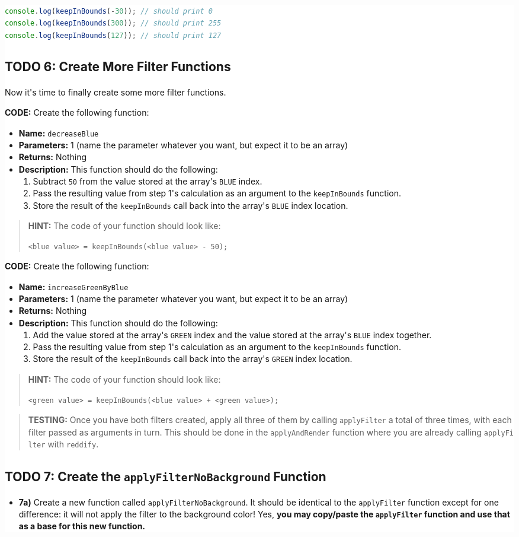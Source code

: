 ```js
console.log(keepInBounds(-30)); // should print 0
console.log(keepInBounds(300)); // should print 255
console.log(keepInBounds(127)); // should print 127
```

## TODO 6: Create More Filter Functions

Now it's time to finally create some more filter functions.

**CODE:** Create the following function:

- **Name:** `decreaseBlue`
- **Parameters:** 1 (name the parameter whatever you want, but expect it to be an array)
- **Returns:** Nothing
- **Description:** This function should do the following:
  1. Subtract `50` from the value stored at the array's `BLUE` index.
  2. Pass the resulting value from step 1's calculation as an argument to the `keepInBounds` function.
  3. Store the result of the `keepInBounds` call back into the array's `BLUE` index location.

> **HINT:** The code of your function should look like:
>
> ```
> <blue value> = keepInBounds(<blue value> - 50);
> ```

**CODE:** Create the following function:

- **Name:** `increaseGreenByBlue`
- **Parameters:** 1 (name the parameter whatever you want, but expect it to be an array)
- **Returns:** Nothing
- **Description:** This function should do the following:
  1. Add the value stored at the array's `GREEN` index and the value stored at the array's `BLUE` index together.
  2. Pass the resulting value from step 1's calculation as an argument to the `keepInBounds` function.
  3. Store the result of the `keepInBounds` call back into the array's `GREEN` index location.

> **HINT:** The code of your function should look like:
>
> ```
> <green value> = keepInBounds(<blue value> + <green value>);
> ```

> **TESTING:** Once you have both filters created, apply all three of them by calling `applyFilter` a total of three times, with each filter passed as arguments in turn. This should be done in the `applyAndRender` function where you are already calling `applyFilter` with `reddify`.

## TODO 7: Create the `applyFilterNoBackground` Function

- **7a)** Create a new function called `applyFilterNoBackground`. It should be identical to the `applyFilter` function except for one difference: it will not apply the filter to the background color! Yes, **you may copy/paste the `applyFilter` function and use that as a base for this new function.**
